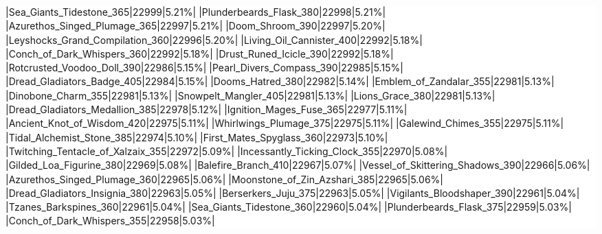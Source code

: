 |Sea_Giants_Tidestone_365|22999|5.21%|
|Plunderbeards_Flask_380|22998|5.21%|
|Azurethos_Singed_Plumage_365|22997|5.21%|
|Doom_Shroom_390|22997|5.20%|
|Leyshocks_Grand_Compilation_360|22996|5.20%|
|Living_Oil_Cannister_400|22992|5.18%|
|Conch_of_Dark_Whispers_360|22992|5.18%|
|Drust_Runed_Icicle_390|22992|5.18%|
|Rotcrusted_Voodoo_Doll_390|22986|5.15%|
|Pearl_Divers_Compass_390|22985|5.15%|
|Dread_Gladiators_Badge_405|22984|5.15%|
|Dooms_Hatred_380|22982|5.14%|
|Emblem_of_Zandalar_355|22981|5.13%|
|Dinobone_Charm_355|22981|5.13%|
|Snowpelt_Mangler_405|22981|5.13%|
|Lions_Grace_380|22981|5.13%|
|Dread_Gladiators_Medallion_385|22978|5.12%|
|Ignition_Mages_Fuse_365|22977|5.11%|
|Ancient_Knot_of_Wisdom_420|22975|5.11%|
|Whirlwings_Plumage_375|22975|5.11%|
|Galewind_Chimes_355|22975|5.11%|
|Tidal_Alchemist_Stone_385|22974|5.10%|
|First_Mates_Spyglass_360|22973|5.10%|
|Twitching_Tentacle_of_Xalzaix_355|22972|5.09%|
|Incessantly_Ticking_Clock_355|22970|5.08%|
|Gilded_Loa_Figurine_380|22969|5.08%|
|Balefire_Branch_410|22967|5.07%|
|Vessel_of_Skittering_Shadows_390|22966|5.06%|
|Azurethos_Singed_Plumage_360|22965|5.06%|
|Moonstone_of_Zin_Azshari_385|22965|5.06%|
|Dread_Gladiators_Insignia_380|22963|5.05%|
|Berserkers_Juju_375|22963|5.05%|
|Vigilants_Bloodshaper_390|22961|5.04%|
|Tzanes_Barkspines_360|22961|5.04%|
|Sea_Giants_Tidestone_360|22960|5.04%|
|Plunderbeards_Flask_375|22959|5.03%|
|Conch_of_Dark_Whispers_355|22958|5.03%|